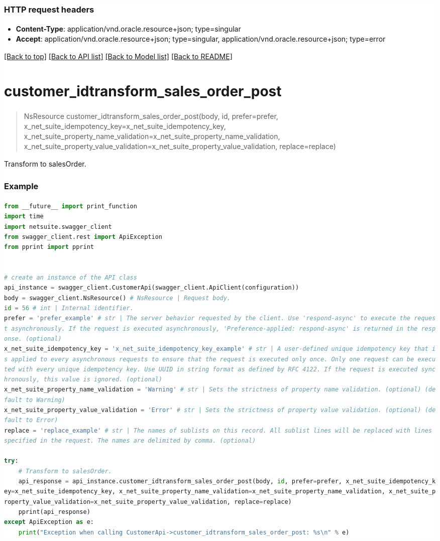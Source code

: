 ### HTTP request headers

 - **Content-Type**: application/vnd.oracle.resource+json; type=singular
 - **Accept**: application/vnd.oracle.resource+json; type=singular, application/vnd.oracle.resource+json; type=error

[[Back to top]](#) [[Back to API list]](../../../README.md#documentation-for-api-endpoints) [[Back to Model list]](../../../README.md#documentation-for-models) [[Back to README]](../../../README.md)

# **customer_idtransform_sales_order_post**
> NsResource customer_idtransform_sales_order_post(body, id, prefer=prefer, x_net_suite_idempotency_key=x_net_suite_idempotency_key, x_net_suite_property_name_validation=x_net_suite_property_name_validation, x_net_suite_property_value_validation=x_net_suite_property_value_validation, replace=replace)

Transform to salesOrder.

### Example
```python
from __future__ import print_function
import time
import netsuite.swagger_client
from swagger_client.rest import ApiException
from pprint import pprint


# create an instance of the API class
api_instance = swagger_client.CustomerApi(swagger_client.ApiClient(configuration))
body = swagger_client.NsResource() # NsResource | Request body.
id = 56 # int | Internal identifier.
prefer = 'prefer_example' # str | The server behavior requested by the client. Use 'respond-async' to execute the request asynchronously. If the request is executed asynchronously, 'Preference-applied: respond-async' is returned in the response. (optional)
x_net_suite_idempotency_key = 'x_net_suite_idempotency_key_example' # str | A user-defined unique idempotency key that is applied to every asynchronous requests to ensure that the request is executed only once. Only one request can be executed with every unique idempotency key. Use UUID in string format as defined by RFC 4122. If the request is executed synchronously, this value is ignored. (optional)
x_net_suite_property_name_validation = 'Warning' # str | Sets the strictness of property name validation. (optional) (default to Warning)
x_net_suite_property_value_validation = 'Error' # str | Sets the strictness of property value validation. (optional) (default to Error)
replace = 'replace_example' # str | The names of sublists on this record. All sublist lines will be replaced with lines specified in the request. The names are delimited by comma. (optional)

try:
    # Transform to salesOrder.
    api_response = api_instance.customer_idtransform_sales_order_post(body, id, prefer=prefer, x_net_suite_idempotency_key=x_net_suite_idempotency_key, x_net_suite_property_name_validation=x_net_suite_property_name_validation, x_net_suite_property_value_validation=x_net_suite_property_value_validation, replace=replace)
    pprint(api_response)
except ApiException as e:
    print("Exception when calling CustomerApi->customer_idtransform_sales_order_post: %s\n" % e)
```
